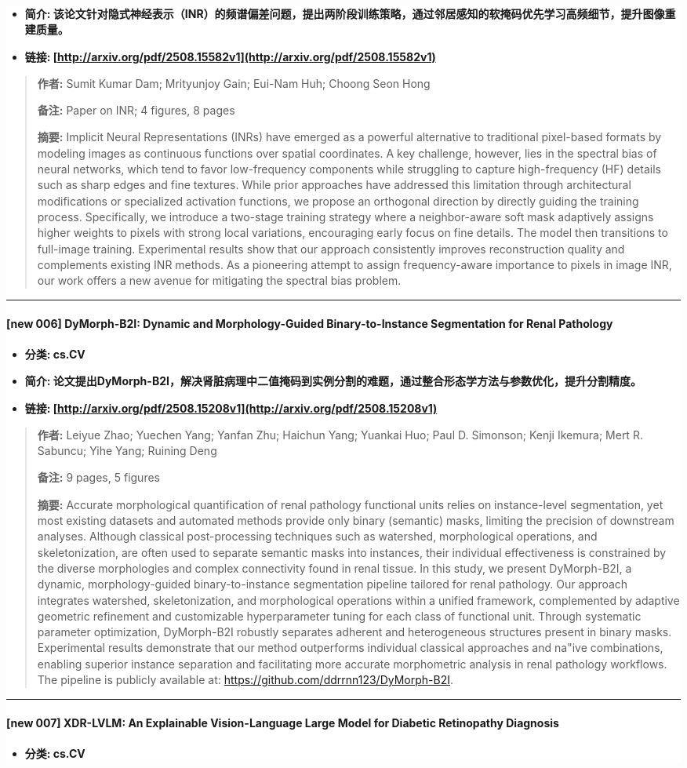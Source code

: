 - **简介: 该论文针对隐式神经表示（INR）的频谱偏差问题，提出两阶段训练策略，通过邻居感知的软掩码优先学习高频细节，提升图像重建质量。**

- **链接: [http://arxiv.org/pdf/2508.15582v1](http://arxiv.org/pdf/2508.15582v1)**

> **作者:** Sumit Kumar Dam; Mrityunjoy Gain; Eui-Nam Huh; Choong Seon Hong
>
> **备注:** Paper on INR; 4 figures, 8 pages
>
> **摘要:** Implicit Neural Representations (INRs) have emerged as a powerful alternative to traditional pixel-based formats by modeling images as continuous functions over spatial coordinates. A key challenge, however, lies in the spectral bias of neural networks, which tend to favor low-frequency components while struggling to capture high-frequency (HF) details such as sharp edges and fine textures. While prior approaches have addressed this limitation through architectural modifications or specialized activation functions, we propose an orthogonal direction by directly guiding the training process. Specifically, we introduce a two-stage training strategy where a neighbor-aware soft mask adaptively assigns higher weights to pixels with strong local variations, encouraging early focus on fine details. The model then transitions to full-image training. Experimental results show that our approach consistently improves reconstruction quality and complements existing INR methods. As a pioneering attempt to assign frequency-aware importance to pixels in image INR, our work offers a new avenue for mitigating the spectral bias problem.
>
---
#### [new 006] DyMorph-B2I: Dynamic and Morphology-Guided Binary-to-Instance Segmentation for Renal Pathology
- **分类: cs.CV**

- **简介: 论文提出DyMorph-B2I，解决肾脏病理中二值掩码到实例分割的难题，通过整合形态学方法与参数优化，提升分割精度。**

- **链接: [http://arxiv.org/pdf/2508.15208v1](http://arxiv.org/pdf/2508.15208v1)**

> **作者:** Leiyue Zhao; Yuechen Yang; Yanfan Zhu; Haichun Yang; Yuankai Huo; Paul D. Simonson; Kenji Ikemura; Mert R. Sabuncu; Yihe Yang; Ruining Deng
>
> **备注:** 9 pages, 5 figures
>
> **摘要:** Accurate morphological quantification of renal pathology functional units relies on instance-level segmentation, yet most existing datasets and automated methods provide only binary (semantic) masks, limiting the precision of downstream analyses. Although classical post-processing techniques such as watershed, morphological operations, and skeletonization, are often used to separate semantic masks into instances, their individual effectiveness is constrained by the diverse morphologies and complex connectivity found in renal tissue. In this study, we present DyMorph-B2I, a dynamic, morphology-guided binary-to-instance segmentation pipeline tailored for renal pathology. Our approach integrates watershed, skeletonization, and morphological operations within a unified framework, complemented by adaptive geometric refinement and customizable hyperparameter tuning for each class of functional unit. Through systematic parameter optimization, DyMorph-B2I robustly separates adherent and heterogeneous structures present in binary masks. Experimental results demonstrate that our method outperforms individual classical approaches and na\"ive combinations, enabling superior instance separation and facilitating more accurate morphometric analysis in renal pathology workflows. The pipeline is publicly available at: https://github.com/ddrrnn123/DyMorph-B2I.
>
---
#### [new 007] XDR-LVLM: An Explainable Vision-Language Large Model for Diabetic Retinopathy Diagnosis
- **分类: cs.CV**
